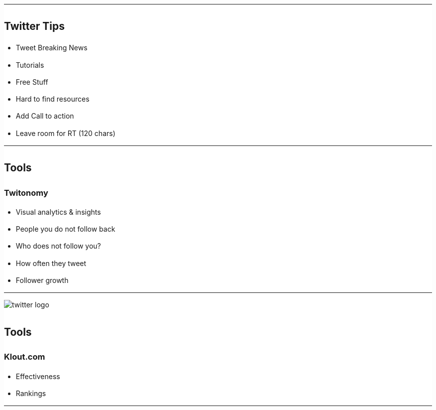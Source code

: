 
---

  

## Twitter Tips

  

- Tweet Breaking News

- Tutorials

- Free Stuff

- Hard to find resources

- Add Call to action

- Leave room for RT (120 chars)

  

---

  

## Tools

### Twitonomy

  

- Visual analytics & insights

- People you do not follow back

- Who does not follow you?

- How often they tweet

- Follower growth

  

---

  

![twitter logo](images/twitterlogo.png)

## Tools

### Klout.com

- Effectiveness

- Rankings

  

---

